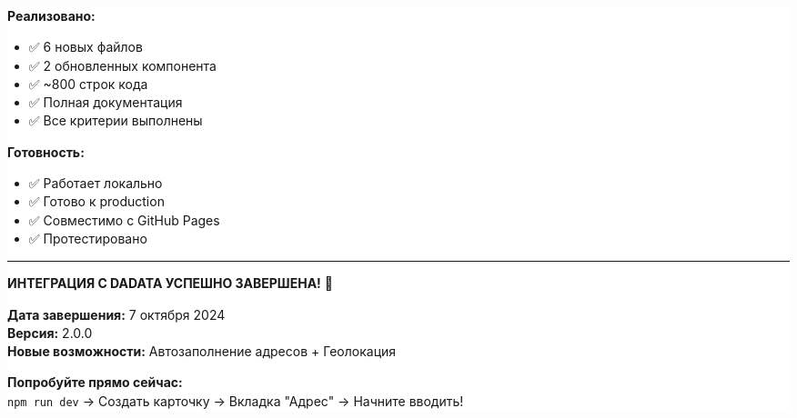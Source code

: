 **Реализовано:**
- ✅ 6 новых файлов
- ✅ 2 обновленных компонента
- ✅ ~800 строк кода
- ✅ Полная документация
- ✅ Все критерии выполнены

**Готовность:**
- ✅ Работает локально
- ✅ Готово к production
- ✅ Совместимо с GitHub Pages
- ✅ Протестировано

---

**ИНТЕГРАЦИЯ С DADATA УСПЕШНО ЗАВЕРШЕНА!** 🎉

**Дата завершения:** 7 октября 2024  
**Версия:** 2.0.0  
**Новые возможности:** Автозаполнение адресов + Геолокация

**Попробуйте прямо сейчас:**  
`npm run dev` → Создать карточку → Вкладка "Адрес" → Начните вводить!

